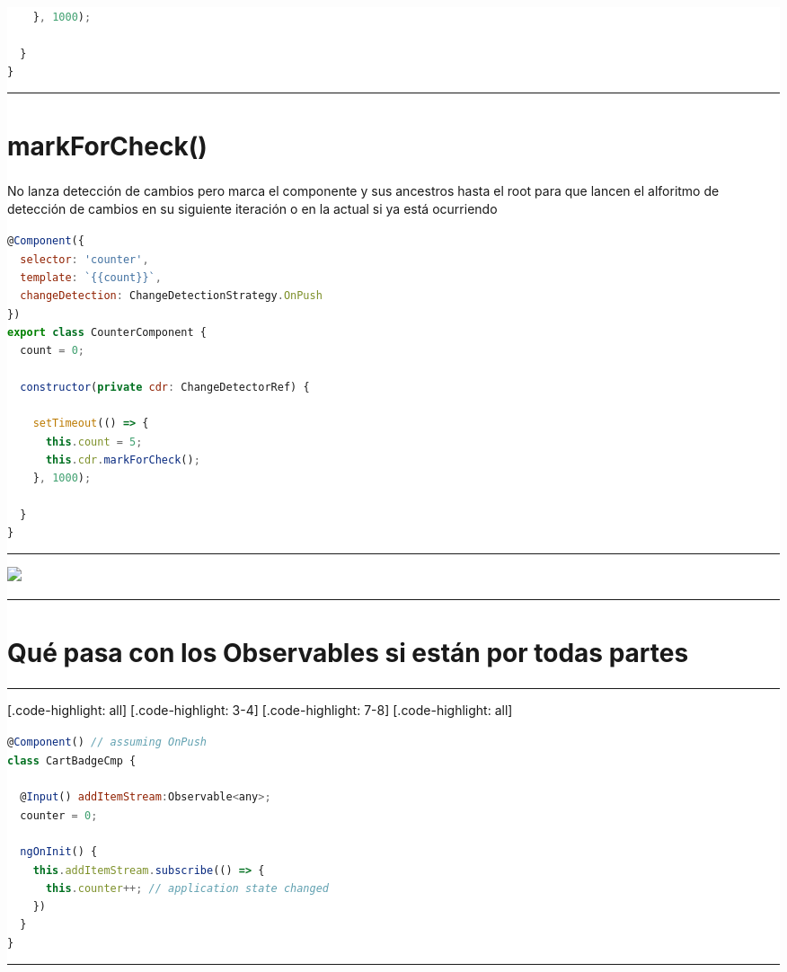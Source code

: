 ```javascript
    }, 1000);

  }
}
```

---

# markForCheck()

No lanza detección de cambios pero marca el componente y sus ancestros hasta el root para que lancen el alforitmo de detección de cambios en su siguiente iteración o en la actual si ya está ocurriendo

```javascript
@Component({
  selector: 'counter',
  template: `{{count}}`,
  changeDetection: ChangeDetectionStrategy.OnPush
})
export class CounterComponent { 
  count = 0;

  constructor(private cdr: ChangeDetectorRef) {

    setTimeout(() => {
      this.count = 5;
      this.cdr.markForCheck();
    }, 1000);

  }
}
```

---

![](https://media.giphy.com/media/HVyOUw2FWbBQI/giphy.gif)

---

# Qué pasa con los Observables si están por todas partes

---

[.code-highlight: all]
[.code-highlight: 3-4]
[.code-highlight: 7-8]
[.code-highlight: all]
```javascript
@Component() // assuming OnPush
class CartBadgeCmp {

  @Input() addItemStream:Observable<any>;
  counter = 0;

  ngOnInit() {
    this.addItemStream.subscribe(() => {
      this.counter++; // application state changed
    })
  }
}
```

---